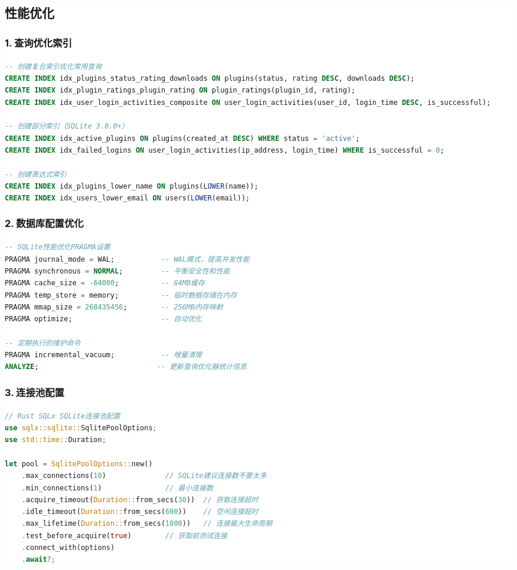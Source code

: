 ## 性能优化

### 1. 查询优化索引

```sql
-- 创建复合索引优化常用查询
CREATE INDEX idx_plugins_status_rating_downloads ON plugins(status, rating DESC, downloads DESC);
CREATE INDEX idx_plugin_ratings_plugin_rating ON plugin_ratings(plugin_id, rating);
CREATE INDEX idx_user_login_activities_composite ON user_login_activities(user_id, login_time DESC, is_successful);

-- 创建部分索引（SQLite 3.8.0+）
CREATE INDEX idx_active_plugins ON plugins(created_at DESC) WHERE status = 'active';
CREATE INDEX idx_failed_logins ON user_login_activities(ip_address, login_time) WHERE is_successful = 0;

-- 创建表达式索引
CREATE INDEX idx_plugins_lower_name ON plugins(LOWER(name));
CREATE INDEX idx_users_lower_email ON users(LOWER(email));
```

### 2. 数据库配置优化

```sql
-- SQLite性能优化PRAGMA设置
PRAGMA journal_mode = WAL;           -- WAL模式，提高并发性能
PRAGMA synchronous = NORMAL;         -- 平衡安全性和性能
PRAGMA cache_size = -64000;          -- 64MB缓存
PRAGMA temp_store = memory;          -- 临时数据存储在内存
PRAGMA mmap_size = 268435456;        -- 256MB内存映射
PRAGMA optimize;                     -- 自动优化

-- 定期执行的维护命令
PRAGMA incremental_vacuum;           -- 增量清理
ANALYZE;                            -- 更新查询优化器统计信息
```

### 3. 连接池配置

```rust
// Rust SQLx SQLite连接池配置
use sqlx::sqlite::SqlitePoolOptions;
use std::time::Duration;

let pool = SqlitePoolOptions::new()
    .max_connections(10)              // SQLite建议连接数不要太多
    .min_connections(1)               // 最小连接数
    .acquire_timeout(Duration::from_secs(30))  // 获取连接超时
    .idle_timeout(Duration::from_secs(600))    // 空闲连接超时
    .max_lifetime(Duration::from_secs(1800))   // 连接最大生命周期
    .test_before_acquire(true)        // 获取前测试连接
    .connect_with(options)
    .await?;
```
